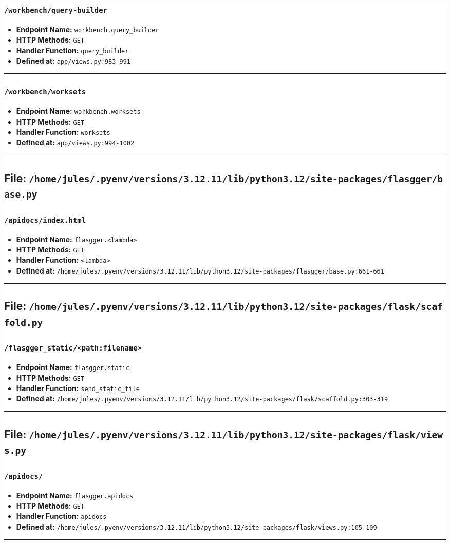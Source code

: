 ### `/workbench/query-builder`

- **Endpoint Name:** `workbench.query_builder`
- **HTTP Methods:** `GET`
- **Handler Function:** `query_builder`
- **Defined at:** `app/views.py:983-991`

---

### `/workbench/worksets`

- **Endpoint Name:** `workbench.worksets`
- **HTTP Methods:** `GET`
- **Handler Function:** `worksets`
- **Defined at:** `app/views.py:994-1002`

---

## File: `/home/jules/.pyenv/versions/3.12.11/lib/python3.12/site-packages/flasgger/base.py`

### `/apidocs/index.html`

- **Endpoint Name:** `flasgger.<lambda>`
- **HTTP Methods:** `GET`
- **Handler Function:** `<lambda>`
- **Defined at:** `/home/jules/.pyenv/versions/3.12.11/lib/python3.12/site-packages/flasgger/base.py:661-661`

---

## File: `/home/jules/.pyenv/versions/3.12.11/lib/python3.12/site-packages/flask/scaffold.py`

### `/flasgger_static/<path:filename>`

- **Endpoint Name:** `flasgger.static`
- **HTTP Methods:** `GET`
- **Handler Function:** `send_static_file`
- **Defined at:** `/home/jules/.pyenv/versions/3.12.11/lib/python3.12/site-packages/flask/scaffold.py:303-319`

---

## File: `/home/jules/.pyenv/versions/3.12.11/lib/python3.12/site-packages/flask/views.py`

### `/apidocs/`

- **Endpoint Name:** `flasgger.apidocs`
- **HTTP Methods:** `GET`
- **Handler Function:** `apidocs`
- **Defined at:** `/home/jules/.pyenv/versions/3.12.11/lib/python3.12/site-packages/flask/views.py:105-109`

---